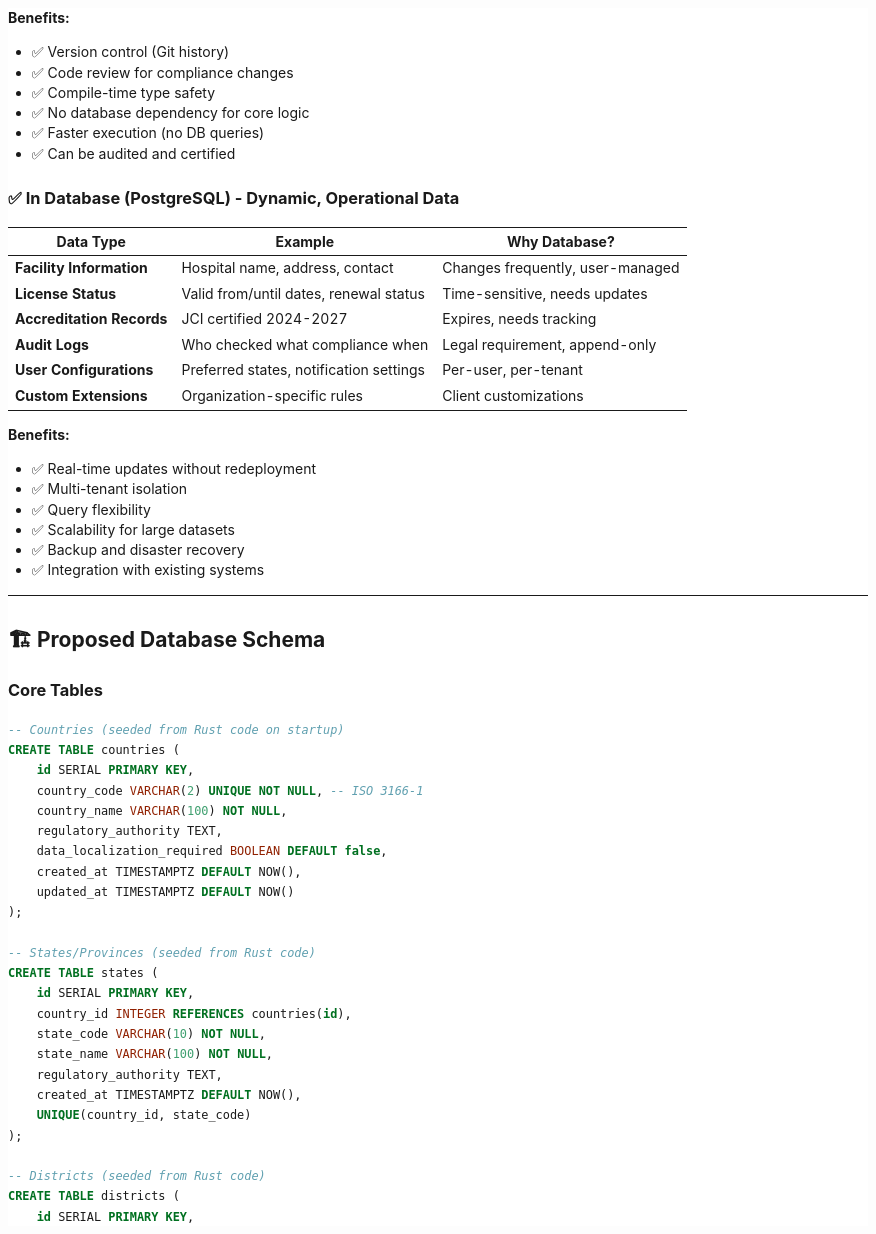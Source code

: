 **Benefits:**
- ✅ Version control (Git history)
- ✅ Code review for compliance changes
- ✅ Compile-time type safety
- ✅ No database dependency for core logic
- ✅ Faster execution (no DB queries)
- ✅ Can be audited and certified

### ✅ **In Database (PostgreSQL)** - Dynamic, Operational Data

| Data Type | Example | Why Database? |
|-----------|---------|---------------|
| **Facility Information** | Hospital name, address, contact | Changes frequently, user-managed |
| **License Status** | Valid from/until dates, renewal status | Time-sensitive, needs updates |
| **Accreditation Records** | JCI certified 2024-2027 | Expires, needs tracking |
| **Audit Logs** | Who checked what compliance when | Legal requirement, append-only |
| **User Configurations** | Preferred states, notification settings | Per-user, per-tenant |
| **Custom Extensions** | Organization-specific rules | Client customizations |

**Benefits:**
- ✅ Real-time updates without redeployment
- ✅ Multi-tenant isolation
- ✅ Query flexibility
- ✅ Scalability for large datasets
- ✅ Backup and disaster recovery
- ✅ Integration with existing systems

---

## 🏗️ Proposed Database Schema

### Core Tables

```sql
-- Countries (seeded from Rust code on startup)
CREATE TABLE countries (
    id SERIAL PRIMARY KEY,
    country_code VARCHAR(2) UNIQUE NOT NULL, -- ISO 3166-1
    country_name VARCHAR(100) NOT NULL,
    regulatory_authority TEXT,
    data_localization_required BOOLEAN DEFAULT false,
    created_at TIMESTAMPTZ DEFAULT NOW(),
    updated_at TIMESTAMPTZ DEFAULT NOW()
);

-- States/Provinces (seeded from Rust code)
CREATE TABLE states (
    id SERIAL PRIMARY KEY,
    country_id INTEGER REFERENCES countries(id),
    state_code VARCHAR(10) NOT NULL,
    state_name VARCHAR(100) NOT NULL,
    regulatory_authority TEXT,
    created_at TIMESTAMPTZ DEFAULT NOW(),
    UNIQUE(country_id, state_code)
);

-- Districts (seeded from Rust code)
CREATE TABLE districts (
    id SERIAL PRIMARY KEY,
```